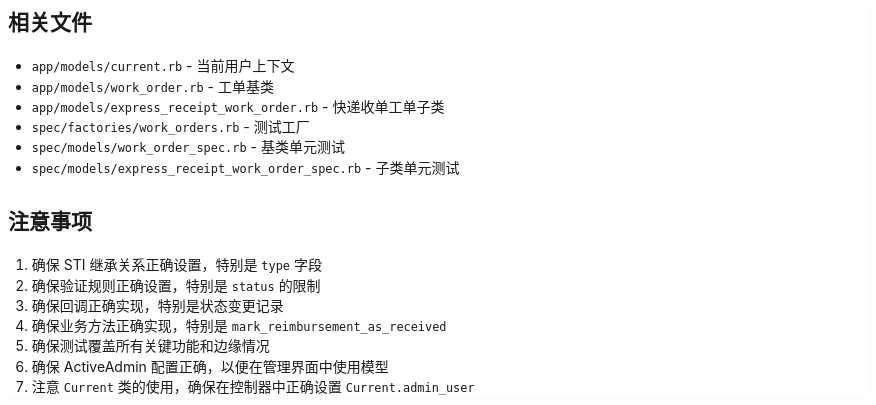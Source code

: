 ## 相关文件

- `app/models/current.rb` - 当前用户上下文
- `app/models/work_order.rb` - 工单基类
- `app/models/express_receipt_work_order.rb` - 快递收单工单子类
- `spec/factories/work_orders.rb` - 测试工厂
- `spec/models/work_order_spec.rb` - 基类单元测试
- `spec/models/express_receipt_work_order_spec.rb` - 子类单元测试

## 注意事项

1. 确保 STI 继承关系正确设置，特别是 `type` 字段
2. 确保验证规则正确设置，特别是 `status` 的限制
3. 确保回调正确实现，特别是状态变更记录
4. 确保业务方法正确实现，特别是 `mark_reimbursement_as_received`
5. 确保测试覆盖所有关键功能和边缘情况
6. 确保 ActiveAdmin 配置正确，以便在管理界面中使用模型
7. 注意 `Current` 类的使用，确保在控制器中正确设置 `Current.admin_user`